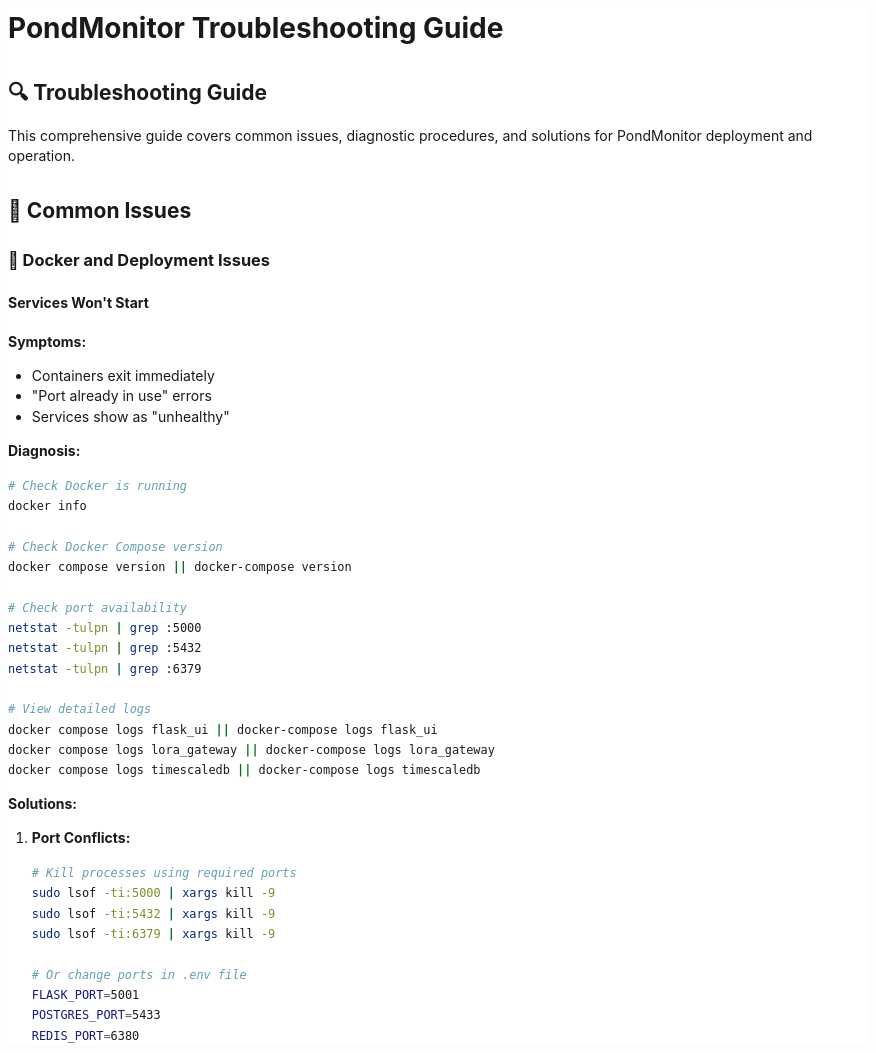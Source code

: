 # PondMonitor Troubleshooting Guide

## 🔍 Troubleshooting Guide

This comprehensive guide covers common issues, diagnostic procedures, and solutions for PondMonitor deployment and operation.

## 🚨 Common Issues

### **🐳 Docker and Deployment Issues**

#### **Services Won't Start**

**Symptoms:**
- Containers exit immediately
- "Port already in use" errors
- Services show as "unhealthy"

**Diagnosis:**
```bash
# Check Docker is running
docker info

# Check Docker Compose version
docker compose version || docker-compose version

# Check port availability
netstat -tulpn | grep :5000
netstat -tulpn | grep :5432
netstat -tulpn | grep :6379

# View detailed logs
docker compose logs flask_ui || docker-compose logs flask_ui
docker compose logs lora_gateway || docker-compose logs lora_gateway
docker compose logs timescaledb || docker-compose logs timescaledb
```

**Solutions:**

1. **Port Conflicts:**
   ```bash
   # Kill processes using required ports
   sudo lsof -ti:5000 | xargs kill -9
   sudo lsof -ti:5432 | xargs kill -9
   sudo lsof -ti:6379 | xargs kill -9
   
   # Or change ports in .env file
   FLASK_PORT=5001
   POSTGRES_PORT=5433
   REDIS_PORT=6380
   ```
